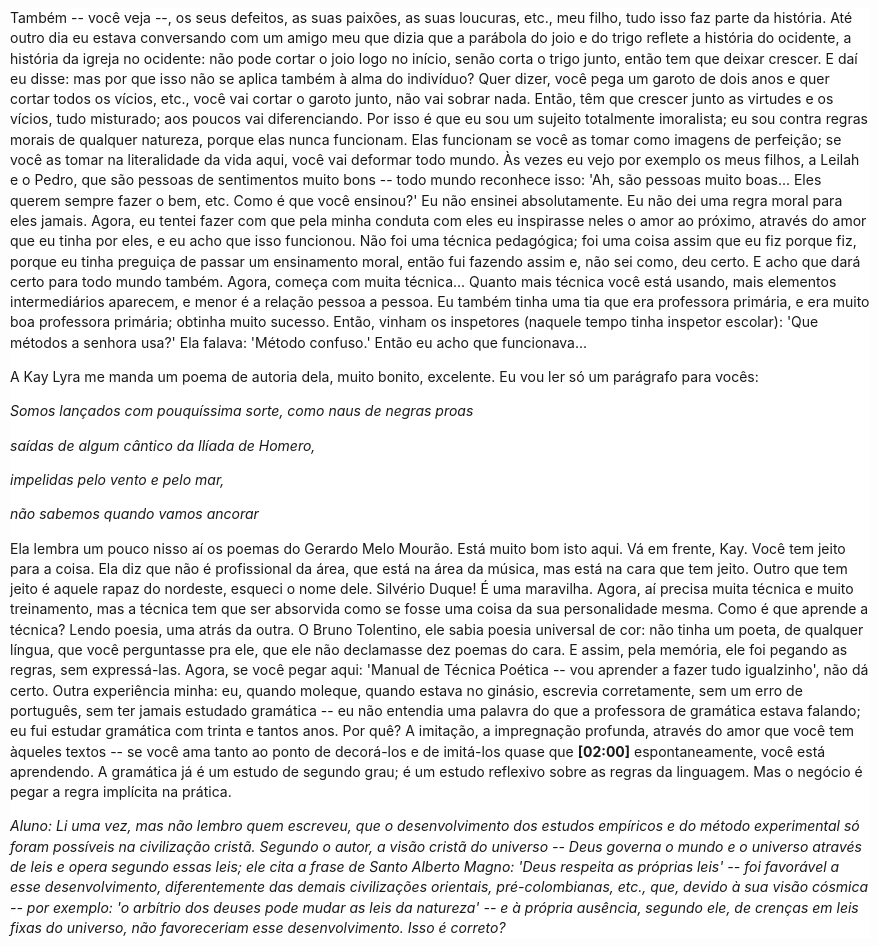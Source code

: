 Também -- você veja --, os seus defeitos, as suas paixões, as suas loucuras, etc., meu filho, tudo isso faz parte da história. Até outro dia eu estava conversando com um amigo meu que dizia que a parábola do joio e do trigo reflete a história do ocidente, a história da igreja no ocidente: não pode cortar o joio logo no início, senão corta o trigo junto, então tem que deixar crescer. E daí eu disse: mas por que isso não se aplica também à alma do indivíduo? Quer dizer, você pega um garoto de dois anos e quer cortar todos os vícios, etc., você vai cortar o garoto junto, não vai sobrar nada. Então, têm que crescer junto as virtudes e os vícios, tudo misturado; aos poucos vai diferenciando. Por isso é que eu sou um sujeito totalmente imoralista; eu sou contra regras morais de qualquer natureza, porque elas nunca funcionam. Elas funcionam se você as tomar como imagens de perfeição; se você as tomar na literalidade da vida aqui, você vai deformar todo mundo. Às vezes eu vejo por exemplo os meus filhos, a Leilah e o Pedro, que são pessoas de sentimentos muito bons -- todo mundo reconhece isso: 'Ah, são pessoas muito boas\... Eles querem sempre fazer o bem, etc. Como é que você ensinou?' Eu não ensinei absolutamente. Eu não dei uma regra moral para eles jamais. Agora, eu tentei fazer com que pela minha conduta com eles eu inspirasse neles o amor ao próximo, através do amor que eu tinha por eles, e eu acho que isso funcionou. Não foi uma técnica pedagógica; foi uma coisa assim que eu fiz porque fiz, porque eu tinha preguiça de passar um ensinamento moral, então fui fazendo assim e, não sei como, deu certo. E acho que dará certo para todo mundo também. Agora, começa com muita técnica\... Quanto mais técnica você está usando, mais elementos intermediários aparecem, e menor é a relação pessoa a pessoa. Eu também tinha uma tia que era professora primária, e era muito boa professora primária; obtinha muito sucesso. Então, vinham os inspetores (naquele tempo tinha inspetor escolar): 'Que métodos a senhora usa?' Ela falava: 'Método confuso.' Então eu acho que funcionava\...

A Kay Lyra me manda um poema de autoria dela, muito bonito, excelente. Eu vou ler só um parágrafo para vocês:

*Somos lançados com pouquíssima sorte, como naus de negras proas*

*saídas de algum cântico da Ilíada de Homero,*

*impelidas pelo vento e pelo mar,*

*não sabemos quando vamos ancorar*

Ela lembra um pouco nisso aí os poemas do Gerardo Melo Mourão. Está muito bom isto aqui. Vá em frente, Kay. Você tem jeito para a coisa. Ela diz que não é profissional da área, que está na área da música, mas está na cara que tem jeito. Outro que tem jeito é aquele rapaz do nordeste, esqueci o nome dele. Silvério Duque! É uma maravilha. Agora, aí precisa muita técnica e muito treinamento, mas a técnica tem que ser absorvida como se fosse uma coisa da sua personalidade mesma. Como é que aprende a técnica? Lendo poesia, uma atrás da outra. O Bruno Tolentino, ele sabia poesia universal de cor: não tinha um poeta, de qualquer língua, que você perguntasse pra ele, que ele não declamasse dez poemas do cara. E assim, pela memória, ele foi pegando as regras, sem expressá-las. Agora, se você pegar aqui: 'Manual de Técnica Poética -- vou aprender a fazer tudo igualzinho', não dá certo. Outra experiência minha: eu, quando moleque, quando estava no ginásio, escrevia corretamente, sem um erro de português, sem ter jamais estudado gramática -- eu não entendia uma palavra do que a professora de gramática estava falando; eu fui estudar gramática com trinta e tantos anos. Por quê? A imitação, a impregnação profunda, através do amor que você tem àqueles textos -- se você ama tanto ao ponto de decorá-los e de imitá-los quase que **\[02:00\]** espontaneamente, você está aprendendo. A gramática já é um estudo de segundo grau; é um estudo reflexivo sobre as regras da linguagem. Mas o negócio é pegar a regra implícita na prática.

*Aluno: Li uma vez, mas não lembro quem escreveu, que o desenvolvimento dos estudos empíricos e do método experimental só foram possíveis na civilização cristã. Segundo o autor, a visão cristã do universo -- Deus governa o mundo e o universo através de leis e opera segundo essas leis; ele cita a frase de Santo Alberto Magno: 'Deus respeita as próprias leis' -- foi favorável a esse desenvolvimento, diferentemente das demais civilizações orientais, pré-colombianas, etc., que, devido à sua visão cósmica -- por exemplo: 'o arbítrio dos deuses pode mudar as leis da natureza' -- e à própria ausência, segundo ele, de crenças em leis fixas do universo, não favoreceriam esse desenvolvimento. Isso é correto?*
